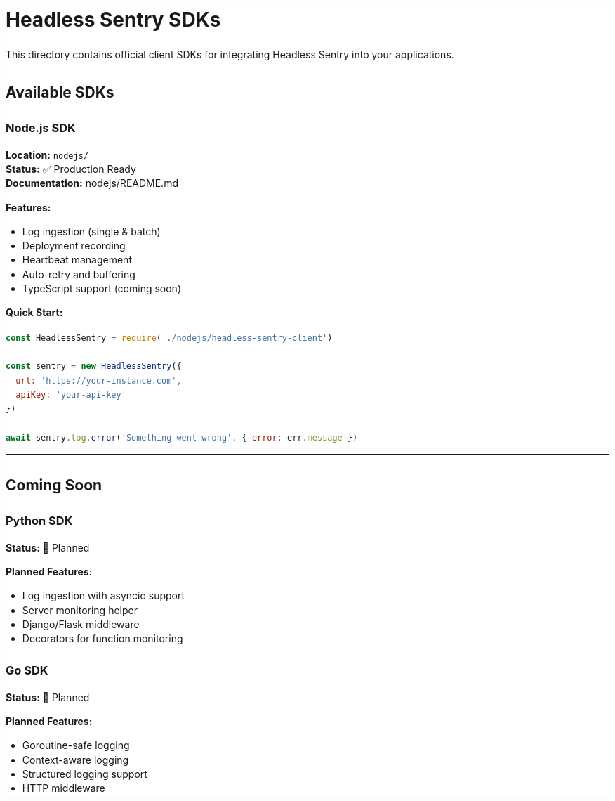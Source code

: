 # Headless Sentry SDKs

This directory contains official client SDKs for integrating Headless Sentry into your applications.

## Available SDKs

### Node.js SDK
**Location:** `nodejs/`  
**Status:** ✅ Production Ready  
**Documentation:** [nodejs/README.md](./nodejs/README.md)

**Features:**
- Log ingestion (single & batch)
- Deployment recording
- Heartbeat management
- Auto-retry and buffering
- TypeScript support (coming soon)

**Quick Start:**
```javascript
const HeadlessSentry = require('./nodejs/headless-sentry-client')

const sentry = new HeadlessSentry({
  url: 'https://your-instance.com',
  apiKey: 'your-api-key'
})

await sentry.log.error('Something went wrong', { error: err.message })
```

---

## Coming Soon

### Python SDK
**Status:** 🚧 Planned

**Planned Features:**
- Log ingestion with asyncio support
- Server monitoring helper
- Django/Flask middleware
- Decorators for function monitoring

### Go SDK
**Status:** 🚧 Planned

**Planned Features:**
- Goroutine-safe logging
- Context-aware logging
- Structured logging support
- HTTP middleware
